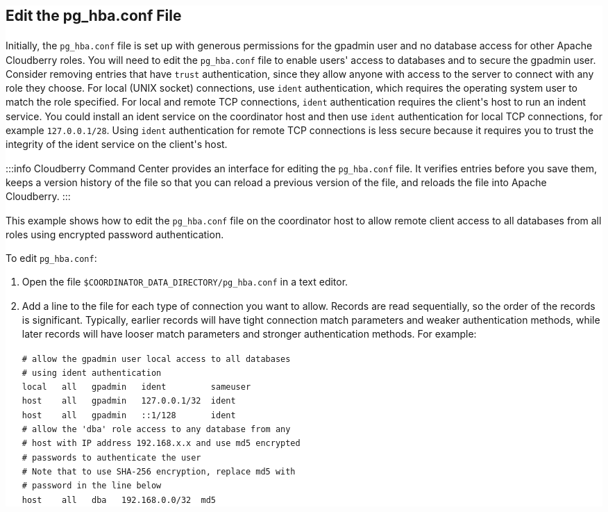 ## Edit the pg_hba.conf File 

Initially, the `pg_hba.conf` file is set up with generous permissions for the gpadmin user and no database access for other Apache Cloudberry roles. You will need to edit the `pg_hba.conf` file to enable users' access to databases and to secure the gpadmin user. Consider removing entries that have `trust` authentication, since they allow anyone with access to the server to connect with any role they choose. For local (UNIX socket) connections, use `ident` authentication, which requires the operating system user to match the role specified. For local and remote TCP connections, `ident` authentication requires the client's host to run an indent service. You could install an ident service on the coordinator host and then use `ident` authentication for local TCP connections, for example `127.0.0.1/28`. Using `ident` authentication for remote TCP connections is less secure because it requires you to trust the integrity of the ident service on the client's host.

:::info
Cloudberry Command Center provides an interface for editing the `pg_hba.conf` file. It verifies entries before you save them, keeps a version history of the file so that you can reload a previous version of the file, and reloads the file into Apache Cloudberry.
:::

This example shows how to edit the `pg_hba.conf` file on the coordinator host to allow remote client access to all databases from all roles using encrypted password authentication.

To edit `pg_hba.conf`:

1. Open the file `$COORDINATOR_DATA_DIRECTORY/pg_hba.conf` in a text editor.
2. Add a line to the file for each type of connection you want to allow. Records are read sequentially, so the order of the records is significant. Typically, earlier records will have tight connection match parameters and weaker authentication methods, while later records will have looser match parameters and stronger authentication methods. For example:

    ```
    # allow the gpadmin user local access to all databases
    # using ident authentication
    local   all   gpadmin   ident         sameuser
    host    all   gpadmin   127.0.0.1/32  ident
    host    all   gpadmin   ::1/128       ident
    # allow the 'dba' role access to any database from any
    # host with IP address 192.168.x.x and use md5 encrypted
    # passwords to authenticate the user
    # Note that to use SHA-256 encryption, replace md5 with
    # password in the line below
    host    all   dba   192.168.0.0/32  md5
    ```
